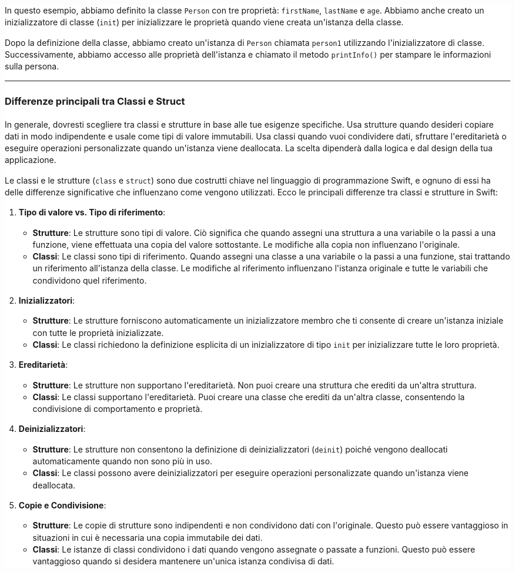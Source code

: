 In questo esempio, abbiamo definito la classe `Person` con tre proprietà: `firstName`, `lastName` e `age`. Abbiamo anche creato un inizializzatore di classe (`init`) per inizializzare le proprietà quando viene creata un'istanza della classe.

Dopo la definizione della classe, abbiamo creato un'istanza di `Person` chiamata `person1` utilizzando l'inizializzatore di classe. Successivamente, abbiamo accesso alle proprietà dell'istanza e chiamato il metodo `printInfo()` per stampare le informazioni sulla persona.


_______________________


### Differenze principali tra Classi e Struct 

In generale, dovresti scegliere tra classi e strutture in base alle tue esigenze specifiche. Usa strutture quando desideri copiare dati in modo indipendente e usale come tipi di valore immutabili. Usa classi quando vuoi condividere dati, sfruttare l'ereditarietà o eseguire operazioni personalizzate quando un'istanza viene deallocata. La scelta dipenderà dalla logica e dal design della tua applicazione.


Le classi e le strutture (`class` e `struct`) sono due costrutti chiave nel linguaggio di programmazione Swift, e ognuno di essi ha delle differenze significative che influenzano come vengono utilizzati. Ecco le principali differenze tra classi e strutture in Swift:

1. **Tipo di valore vs. Tipo di riferimento**:
   - **Strutture**: Le strutture sono tipi di valore. Ciò significa che quando assegni una struttura a una variabile o la passi a una funzione, viene effettuata una copia del valore sottostante. Le modifiche alla copia non influenzano l'originale.
   - **Classi**: Le classi sono tipi di riferimento. Quando assegni una classe a una variabile o la passi a una funzione, stai trattando un riferimento all'istanza della classe. Le modifiche al riferimento influenzano l'istanza originale e tutte le variabili che condividono quel riferimento.

2. **Inizializzatori**:
   - **Strutture**: Le strutture forniscono automaticamente un inizializzatore membro che ti consente di creare un'istanza iniziale con tutte le proprietà inizializzate.
   - **Classi**: Le classi richiedono la definizione esplicita di un inizializzatore di tipo `init` per inizializzare tutte le loro proprietà.

3. **Ereditarietà**:
   - **Strutture**: Le strutture non supportano l'ereditarietà. Non puoi creare una struttura che erediti da un'altra struttura.
   - **Classi**: Le classi supportano l'ereditarietà. Puoi creare una classe che erediti da un'altra classe, consentendo la condivisione di comportamento e proprietà.

4. **Deinizializzatori**:
   - **Strutture**: Le strutture non consentono la definizione di deinizializzatori (`deinit`) poiché vengono deallocati automaticamente quando non sono più in uso.
   - **Classi**: Le classi possono avere deinizializzatori per eseguire operazioni personalizzate quando un'istanza viene deallocata.

5. **Copie e Condivisione**:
   - **Strutture**: Le copie di strutture sono indipendenti e non condividono dati con l'originale. Questo può essere vantaggioso in situazioni in cui è necessaria una copia immutabile dei dati.
   - **Classi**: Le istanze di classi condividono i dati quando vengono assegnate o passate a funzioni. Questo può essere vantaggioso quando si desidera mantenere un'unica istanza condivisa di dati.
